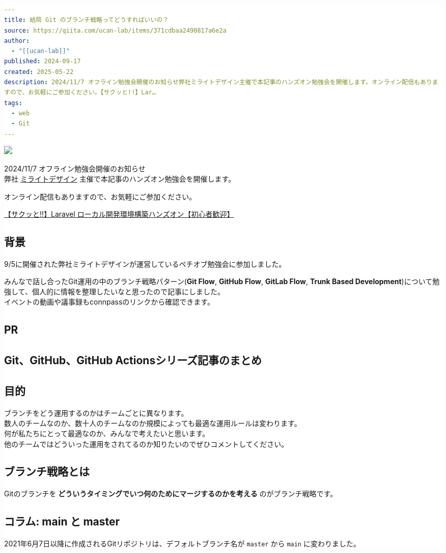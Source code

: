 ```yaml
---
title: 結局 Git のブランチ戦略ってどうすればいいの？
source: https://qiita.com/ucan-lab/items/371cdbaa2490817a6e2a
author:
  - "[[ucan-lab]]"
published: 2024-09-17
created: 2025-05-22
description: 2024/11/7 オフライン勉強会開催のお知らせ弊社ミライトデザイン主催で本記事のハンズオン勉強会を開催します。オンライン配信もありますので、お気軽にご参加ください。【サクッと!!】Lar…
tags:
  - web
  - Git
---
```

![](https://relay-dsp.ad-m.asia/dmp/sync/bizmatrix?pid=c3ed207b574cf11376&d=x18o8hduaj&uid=3516551)

2024/11/7 オフライン勉強会開催のお知らせ  
弊社 [ミライトデザイン](https://miraito-inc.co.jp/) 主催で本記事のハンズオン勉強会を開催します。

オンライン配信もありますので、お気軽にご参加ください。

[【サクッと!!】Laravel ローカル開発環境構築ハンズオン【初心者歓迎】](https://phper-oop.connpass.com/event/333013)

## 背景

9/5に開催された弊社ミライトデザインが運営しているペチオブ勉強会に参加しました。

みんなで話し合ったGit運用の中のブランチ戦略パターン(**Git Flow**, **GitHub Flow**, **GitLab Flow**, **Trunk Based Development**)について勉強して、個人的に情報を整理したいなと思ったので記事にしました。  
イベントの動画や議事録もconnpassのリンクから確認できます。

## PR

## Git、GitHub、GitHub Actionsシリーズ記事のまとめ

## 目的

ブランチをどう運用するのかはチームごとに異なります。  
数人のチームなのか、数十人のチームなのか規模によっても最適な運用ルールは変わります。  
何が私たちにとって最適なのか、みんなで考えたいと思います。  
他のチームではどういった運用をされてるのか知りたいのでぜひコメントしてください。

## ブランチ戦略とは

Gitのブランチを **どういうタイミングでいつ何のためにマージするのかを考える** のがブランチ戦略です。

## コラム: main と master

2021年6月7日以降に作成されるGitリポジトリは、デフォルトブランチ名が `master` から `main` に変わりました。
